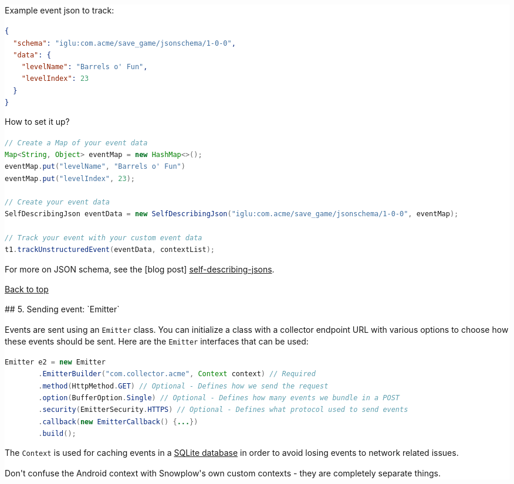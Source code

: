 Example event json to track:

```json
{
  "schema": "iglu:com.acme/save_game/jsonschema/1-0-0",
  "data": {
    "levelName": "Barrels o' Fun",
    "levelIndex": 23
  }
}
```

How to set it up?

```java
// Create a Map of your event data
Map<String, Object> eventMap = new HashMap<>();
eventMap.put("levelName", "Barrels o' Fun")
eventMap.put("levelIndex", 23);

// Create your event data
SelfDescribingJson eventData = new SelfDescribingJson("iglu:com.acme/save_game/jsonschema/1-0-0", eventMap);

// Track your event with your custom event data
t1.trackUnstructuredEvent(eventData, contextList);
```

For more on JSON schema, see the [blog post] [self-describing-jsons].

[Back to top](#top)

<a name="emitters" />
## 5. Sending event: `Emitter`

Events are sent using an `Emitter` class. You can initialize a class with a collector endpoint URL with various options to choose how these events should be sent.
Here are the `Emitter` interfaces that can be used:

```java
Emitter e2 = new Emitter
        .EmitterBuilder("com.collector.acme", Context context) // Required
        .method(HttpMethod.GET) // Optional - Defines how we send the request
        .option(BufferOption.Single) // Optional - Defines how many events we bundle in a POST
        .security(EmitterSecurity.HTTPS) // Optional - Defines what protocol used to send events
        .callback(new EmitterCallback() {...})
        .build();
```

The `Context` is used for caching events in a [SQLite database](http://developer.android.com/reference/android/database/sqlite/SQLiteOpenHelper.html) in order to avoid losing events to network related issues.

Don't confuse the Android context with Snowplow's own custom contexts - they are completely separate things.


[jsonschema]: http://snowplowanalytics.com/blog/2014/05/13/introducing-schemaver-for-semantic-versioning-of-schemas/
[self-describing-jsons]: http://snowplowanalytics.com/blog/2014/05/15/introducing-self-describing-jsons/
[java-0.6]: https://github.com/snowplow/snowplow/wiki/Android-and-Java-Tracker
[java-0.5]: https://github.com/snowplow/snowplow/wiki/Android-v0.1-and-Java-Tracker-v0.5
[base64]: https://en.wikipedia.org/wiki/Base64
[snowplow-0.9.14]: https://github.com/snowplow/snowplow/releases/tag/0.9.14
[issue-1220]: https://github.com/snowplow/snowplow/issues/1220
[issue-1231]: https://github.com/snowplow/snowplow/issues/1231